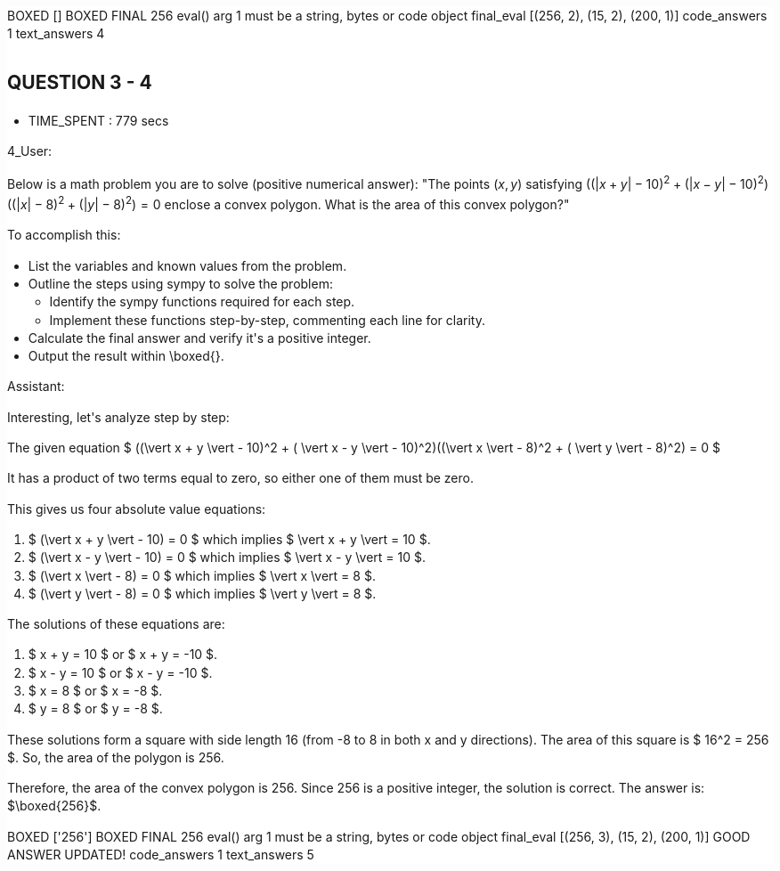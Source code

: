 BOXED []
BOXED FINAL 256
eval() arg 1 must be a string, bytes or code object final_eval
[(256, 2), (15, 2), (200, 1)]
code_answers 1 text_answers 4



## QUESTION 3 - 4 
- TIME_SPENT : 779 secs

4_User:

Below is a math problem you are to solve (positive numerical answer):
"The points $\left(x, y\right)$ satisfying $((\vert x + y \vert - 10)^2 + ( \vert x - y \vert - 10)^2)((\vert x \vert - 8)^2 + ( \vert y \vert - 8)^2) = 0$ enclose a convex polygon. What is the area of this convex polygon?"

To accomplish this:
- List the variables and known values from the problem.
- Outline the steps using sympy to solve the problem:
  * Identify the sympy functions required for each step.
  * Implement these functions step-by-step, commenting each line for clarity.
- Calculate the final answer and verify it's a positive integer.
- Output the result within \boxed{}.

Assistant:

Interesting, let's analyze step by step:



The given equation $ ((\vert x + y \vert - 10)^2 + ( \vert x - y \vert - 10)^2)((\vert x \vert - 8)^2 + ( \vert y \vert - 8)^2) = 0 $

It has a product of two terms equal to zero, so either one of them must be zero. 

This gives us four absolute value equations:

1. $ (\vert x + y \vert - 10) = 0 $ which implies $ \vert x + y \vert = 10 $.
2. $ (\vert x - y \vert - 10) = 0 $ which implies $ \vert x - y \vert = 10 $.
3. $ (\vert x \vert - 8) = 0 $ which implies $ \vert x \vert = 8 $.
4. $ (\vert y \vert - 8) = 0 $ which implies $ \vert y \vert = 8 $.

The solutions of these equations are:
1. $ x + y = 10 $ or $ x + y = -10 $.
2. $ x - y = 10 $ or $ x - y = -10 $.
3. $ x = 8 $ or $ x = -8 $.
4. $ y = 8 $ or $ y = -8 $.

These solutions form a square with side length 16 (from -8 to 8 in both x and y directions). The area of this square is $ 16^2 = 256 $. So, the area of the polygon is 256.

Therefore, the area of the convex polygon is 256. Since 256 is a positive integer, the solution is correct. The answer is: $\boxed{256}$.

BOXED ['256']
BOXED FINAL 256
eval() arg 1 must be a string, bytes or code object final_eval
[(256, 3), (15, 2), (200, 1)]
GOOD ANSWER UPDATED!
code_answers 1 text_answers 5
